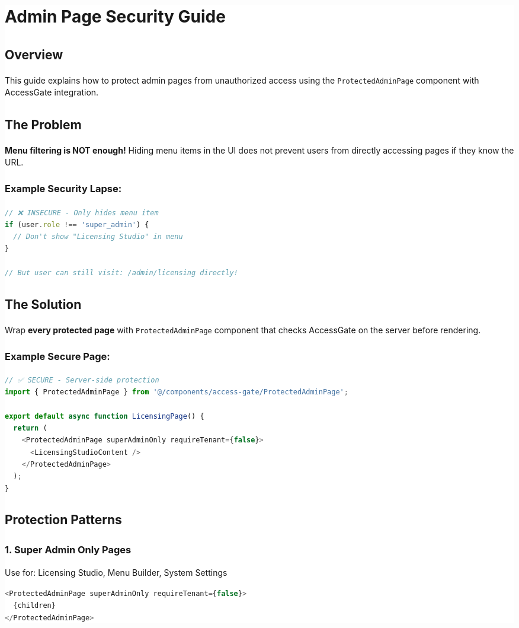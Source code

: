 # Admin Page Security Guide

## Overview

This guide explains how to protect admin pages from unauthorized access using the `ProtectedAdminPage` component with AccessGate integration.

## The Problem

**Menu filtering is NOT enough!** Hiding menu items in the UI does not prevent users from directly accessing pages if they know the URL.

### Example Security Lapse:
```typescript
// ❌ INSECURE - Only hides menu item
if (user.role !== 'super_admin') {
  // Don't show "Licensing Studio" in menu
}

// But user can still visit: /admin/licensing directly!
```

## The Solution

Wrap **every protected page** with `ProtectedAdminPage` component that checks AccessGate on the server before rendering.

### Example Secure Page:
```typescript
// ✅ SECURE - Server-side protection
import { ProtectedAdminPage } from '@/components/access-gate/ProtectedAdminPage';

export default async function LicensingPage() {
  return (
    <ProtectedAdminPage superAdminOnly requireTenant={false}>
      <LicensingStudioContent />
    </ProtectedAdminPage>
  );
}
```

## Protection Patterns

### 1. Super Admin Only Pages

Use for: Licensing Studio, Menu Builder, System Settings

```typescript
<ProtectedAdminPage superAdminOnly requireTenant={false}>
  {children}
</ProtectedAdminPage>
```
